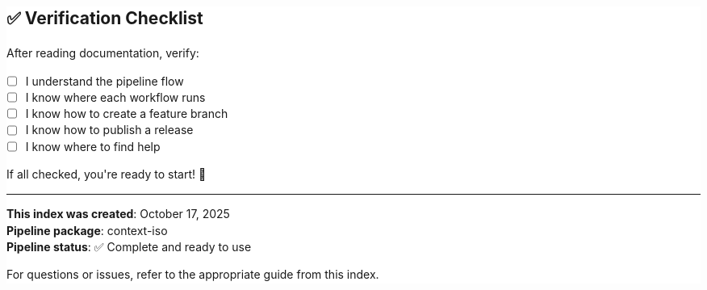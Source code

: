 
## ✅ Verification Checklist

After reading documentation, verify:

- [ ] I understand the pipeline flow
- [ ] I know where each workflow runs
- [ ] I know how to create a feature branch
- [ ] I know how to publish a release
- [ ] I know where to find help

If all checked, you're ready to start! 🎉

---

**This index was created**: October 17, 2025  
**Pipeline package**: context-iso  
**Pipeline status**: ✅ Complete and ready to use

For questions or issues, refer to the appropriate guide from this index.
